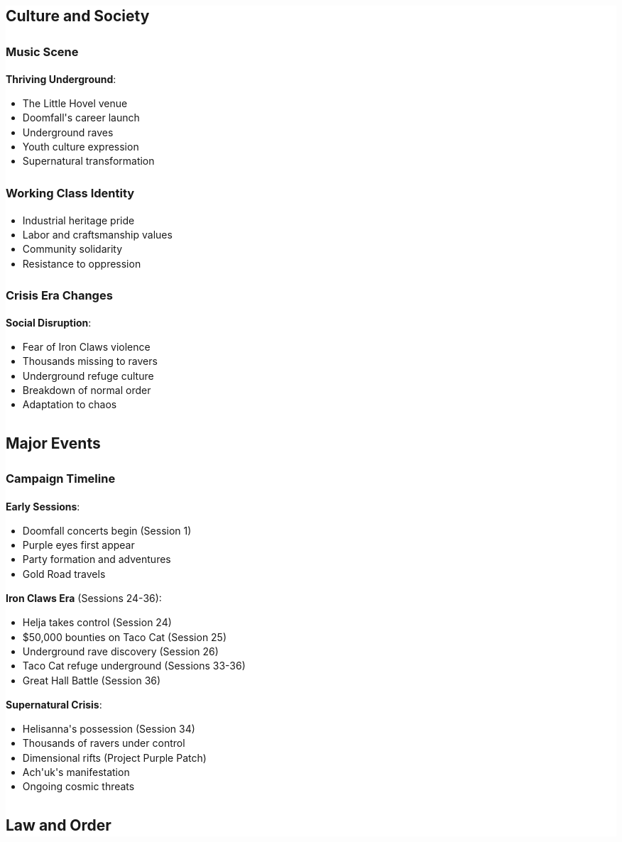 ## Culture and Society

### Music Scene
**Thriving Underground**:
- The Little Hovel venue
- Doomfall's career launch
- Underground raves
- Youth culture expression
- Supernatural transformation

### Working Class Identity
- Industrial heritage pride
- Labor and craftsmanship values
- Community solidarity
- Resistance to oppression

### Crisis Era Changes
**Social Disruption**:
- Fear of Iron Claws violence
- Thousands missing to ravers
- Underground refuge culture
- Breakdown of normal order
- Adaptation to chaos

## Major Events

### Campaign Timeline

**Early Sessions**:
- Doomfall concerts begin (Session 1)
- Purple eyes first appear
- Party formation and adventures
- Gold Road travels

**Iron Claws Era** (Sessions 24-36):
- Helja takes control (Session 24)
- $50,000 bounties on Taco Cat (Session 25)
- Underground rave discovery (Session 26)
- Taco Cat refuge underground (Sessions 33-36)
- Great Hall Battle (Session 36)

**Supernatural Crisis**:
- Helisanna's possession (Session 34)
- Thousands of ravers under control
- Dimensional rifts (Project Purple Patch)
- Ach'uk's manifestation
- Ongoing cosmic threats

## Law and Order
